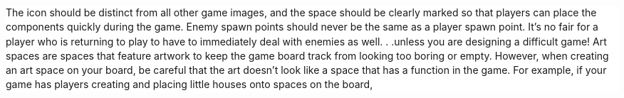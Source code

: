 The icon should be distinct from all other game images, and the space should be clearly
marked so that players can place the components quickly during the game. Enemy
spawn points should never be the same as a player spawn point. It’s no fair for a player
who is returning to play to have to immediately deal with enemies as well. . .unless you
are designing a difficult game!
Art spaces are spaces that feature artwork to keep the game board track from looking
too boring or empty. However, when creating an art space on your board, be careful
that the art doesn’t look like a space that has a function in the game. For example, if
your game has players creating and placing little houses onto spaces on the board,
